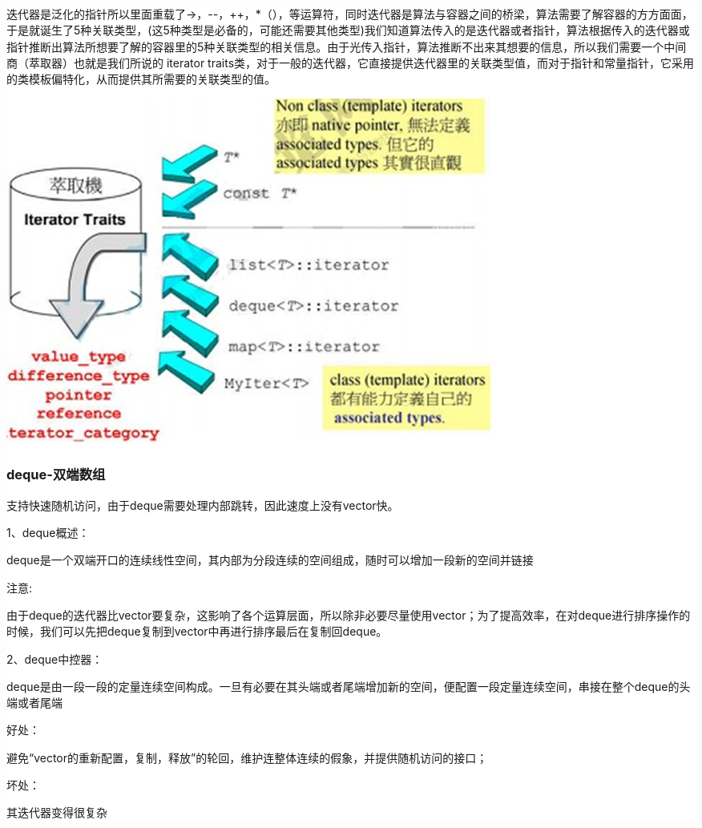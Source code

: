 迭代器是泛化的指针所以⾥⾯重载了->，--，++，*（），等运算符，同时迭代器是算法与容器之间的桥梁，算法需要了解容器的⽅⽅⾯⾯，于是就诞⽣了5种关联类型，(这5种类型是必备的，可能还需要其他类型)我们知道算法传⼊的是迭代器或者指针，算法根据传⼊的迭代器或指针推断出算法所想要了解的容器⾥的5种关联类型的相关信息。由于光传⼊指针，算法推断不出来其想要的信息，所以我们需要⼀个中间商（萃取器）也就是我们所说的 iterator traits类，对于⼀般的迭代器，它直接提供迭代器⾥的关联类型值，⽽对于指针和常量指针，它采⽤的类模板偏特化，从⽽提供其所需要的关联类型的值。

![image-20230316110326434](Programming_language.assets/image-20230316110326434.png)

### deque-双端数组

⽀持快速随机访问，由于deque需要处理内部跳转，因此速度上没有vector快。

1、deque概述：

deque是⼀个双端开⼝的连续线性空间，其内部为分段连续的空间组成，随时可以增加⼀段新的空间并链接

注意:

由于deque的迭代器⽐vector要复杂，这影响了各个运算层⾯，所以除⾮必要尽量使⽤vector；为了提⾼效率，在对deque进⾏排序操作的时候，我们可以先把deque复制到vector中再进⾏排序最后在复制回deque。

2、deque中控器：

deque是由⼀段⼀段的定量连续空间构成。⼀旦有必要在其头端或者尾端增加新的空间，便配置⼀段定量连续空间，串接在整个deque的头端或者尾端

好处：

避免“vector的重新配置，复制，释放”的轮回，维护连整体连续的假象，并提供随机访问的接⼝；

坏处：

其迭代器变得很复杂
